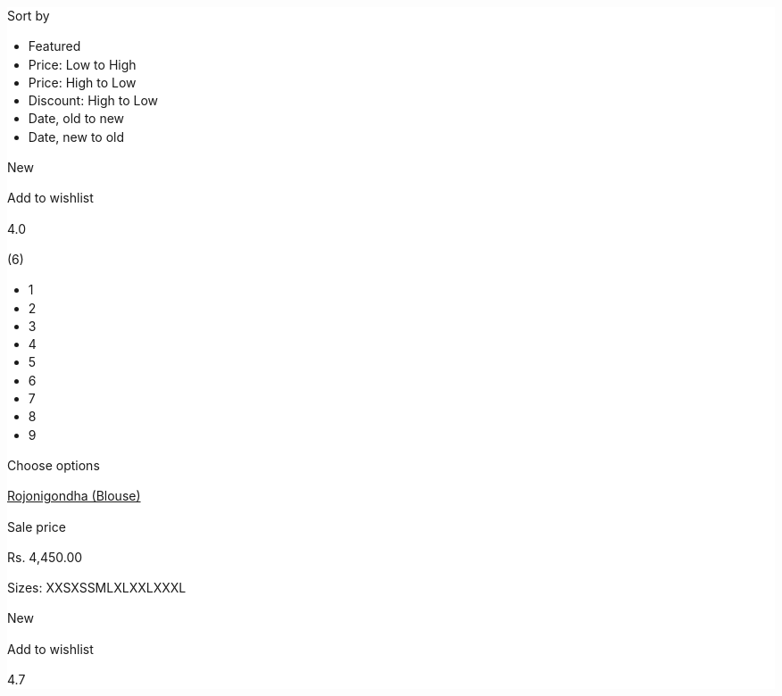 Sort by

- Featured
- Price: Low to High
- Price: High to Low
- Discount: High to Low
- Date, old to new
- Date, new to old

New

Add to wishlist

4.0

(6)

[](/products/rojonigondha-blouse)

[](/products/rojonigondha-blouse)

[](/products/rojonigondha-blouse)

[](/products/rojonigondha-blouse)

[](/products/rojonigondha-blouse)

[](/products/rojonigondha-blouse)

[](/products/rojonigondha-blouse)

[](/products/rojonigondha-blouse)

[](/products/rojonigondha-blouse)

[](/products/rojonigondha-blouse)

- 1
- 2
- 3
- 4
- 5
- 6
- 7
- 8
- 9

Choose options

[Rojonigondha (Blouse)](/products/rojonigondha-blouse)

Sale price

Rs. 4,450.00

Sizes: XXSXSSMLXLXXLXXXL

New

Add to wishlist

4.7
